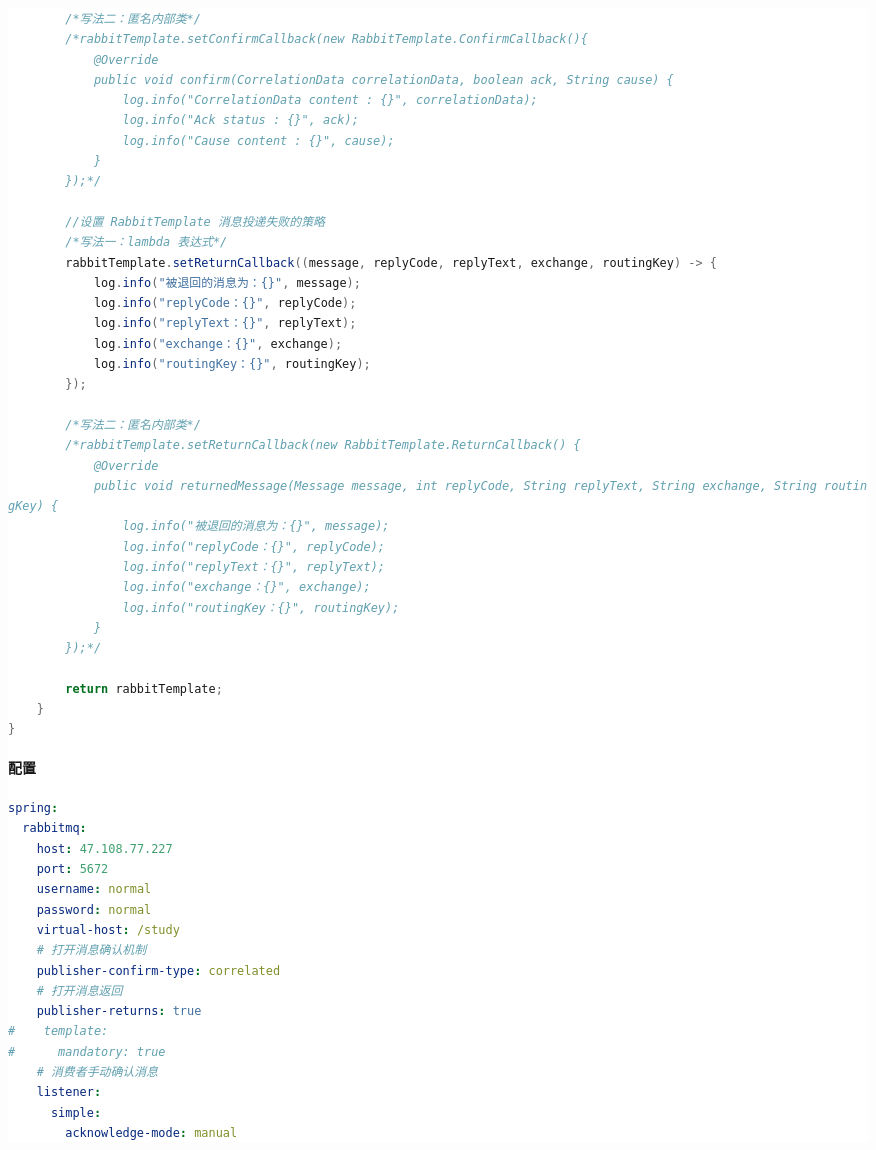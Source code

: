 ```java
        /*写法二：匿名内部类*/
        /*rabbitTemplate.setConfirmCallback(new RabbitTemplate.ConfirmCallback(){
            @Override
            public void confirm(CorrelationData correlationData, boolean ack, String cause) {
                log.info("CorrelationData content : {}", correlationData);
                log.info("Ack status : {}", ack);
                log.info("Cause content : {}", cause);
            }
        });*/

        //设置 RabbitTemplate 消息投递失败的策略
        /*写法一：lambda 表达式*/
        rabbitTemplate.setReturnCallback((message, replyCode, replyText, exchange, routingKey) -> {
            log.info("被退回的消息为：{}", message);
            log.info("replyCode：{}", replyCode);
            log.info("replyText：{}", replyText);
            log.info("exchange：{}", exchange);
            log.info("routingKey：{}", routingKey);
        });

        /*写法二：匿名内部类*/
        /*rabbitTemplate.setReturnCallback(new RabbitTemplate.ReturnCallback() {
            @Override
            public void returnedMessage(Message message, int replyCode, String replyText, String exchange, String routingKey) {
                log.info("被退回的消息为：{}", message);
                log.info("replyCode：{}", replyCode);
                log.info("replyText：{}", replyText);
                log.info("exchange：{}", exchange);
                log.info("routingKey：{}", routingKey);
            }
        });*/

        return rabbitTemplate;
    }
}
```

#### 配置

```yaml
spring:
  rabbitmq:
    host: 47.108.77.227
    port: 5672
    username: normal
    password: normal
    virtual-host: /study
    # 打开消息确认机制
    publisher-confirm-type: correlated
    # 打开消息返回
    publisher-returns: true
#    template:
#      mandatory: true
    # 消费者手动确认消息
    listener:
      simple:
        acknowledge-mode: manual
```
